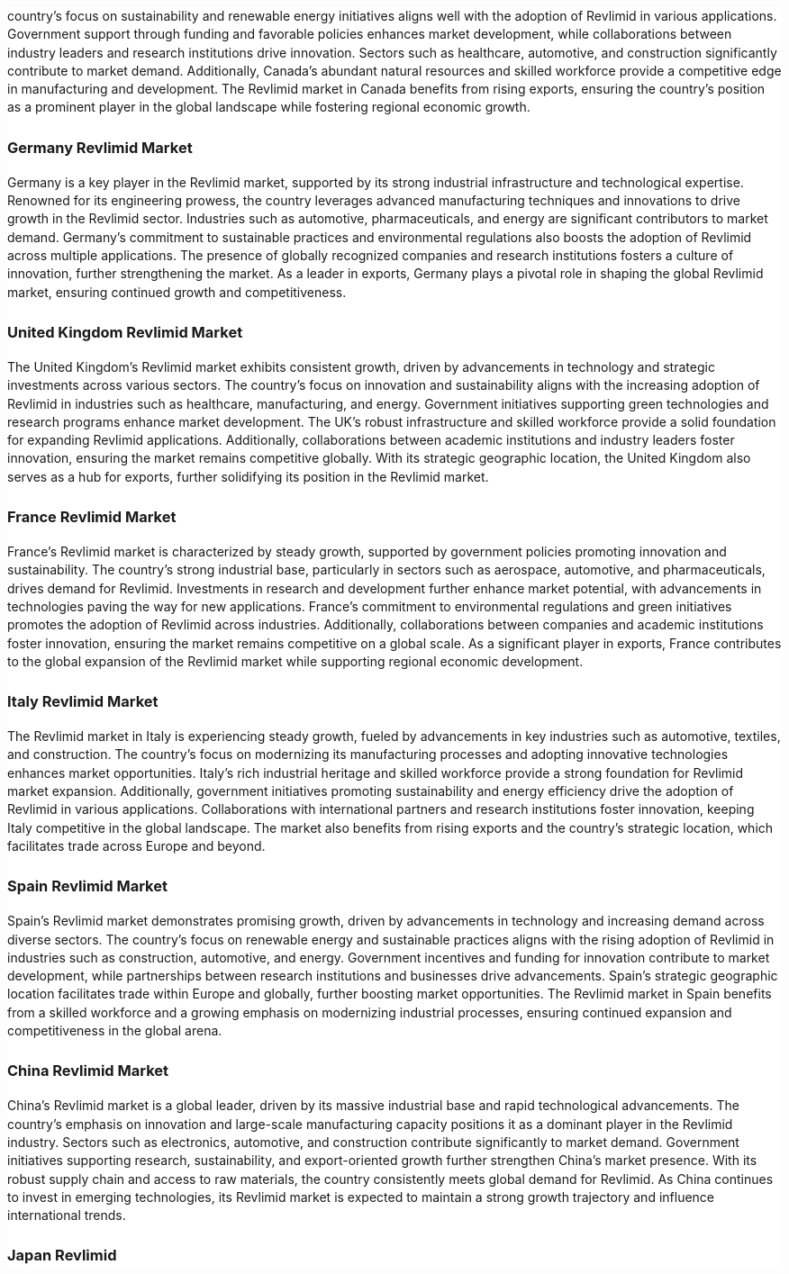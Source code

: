 country&rsquo;s focus on sustainability and renewable energy initiatives aligns well with the adoption of Revlimid in various applications. Government support through funding and favorable policies enhances market development, while collaborations between industry leaders and research institutions drive innovation. Sectors such as healthcare, automotive, and construction significantly contribute to market demand. Additionally, Canada&rsquo;s abundant natural resources and skilled workforce provide a competitive edge in manufacturing and development. The Revlimid market in Canada benefits from rising exports, ensuring the country&rsquo;s position as a prominent player in the global landscape while fostering regional economic growth.</p><h3>Germany Revlimid Market</h3><p>Germany is a key player in the Revlimid market, supported by its strong industrial infrastructure and technological expertise. Renowned for its engineering prowess, the country leverages advanced manufacturing techniques and innovations to drive growth in the Revlimid sector. Industries such as automotive, pharmaceuticals, and energy are significant contributors to market demand. Germany&rsquo;s commitment to sustainable practices and environmental regulations also boosts the adoption of Revlimid across multiple applications. The presence of globally recognized companies and research institutions fosters a culture of innovation, further strengthening the market. As a leader in exports, Germany plays a pivotal role in shaping the global Revlimid market, ensuring continued growth and competitiveness.</p><h3>United Kingdom Revlimid Market</h3><p>The United Kingdom&rsquo;s Revlimid market exhibits consistent growth, driven by advancements in technology and strategic investments across various sectors. The country&rsquo;s focus on innovation and sustainability aligns with the increasing adoption of Revlimid in industries such as healthcare, manufacturing, and energy. Government initiatives supporting green technologies and research programs enhance market development. The UK&rsquo;s robust infrastructure and skilled workforce provide a solid foundation for expanding Revlimid applications. Additionally, collaborations between academic institutions and industry leaders foster innovation, ensuring the market remains competitive globally. With its strategic geographic location, the United Kingdom also serves as a hub for exports, further solidifying its position in the Revlimid market.</p><h3>France Revlimid Market</h3><p>France&rsquo;s Revlimid market is characterized by steady growth, supported by government policies promoting innovation and sustainability. The country&rsquo;s strong industrial base, particularly in sectors such as aerospace, automotive, and pharmaceuticals, drives demand for Revlimid. Investments in research and development further enhance market potential, with advancements in technologies paving the way for new applications. France&rsquo;s commitment to environmental regulations and green initiatives promotes the adoption of Revlimid across industries. Additionally, collaborations between companies and academic institutions foster innovation, ensuring the market remains competitive on a global scale. As a significant player in exports, France contributes to the global expansion of the Revlimid market while supporting regional economic development.</p><h3>Italy Revlimid Market</h3><p>The Revlimid market in Italy is experiencing steady growth, fueled by advancements in key industries such as automotive, textiles, and construction. The country&rsquo;s focus on modernizing its manufacturing processes and adopting innovative technologies enhances market opportunities. Italy&rsquo;s rich industrial heritage and skilled workforce provide a strong foundation for Revlimid market expansion. Additionally, government initiatives promoting sustainability and energy efficiency drive the adoption of Revlimid in various applications. Collaborations with international partners and research institutions foster innovation, keeping Italy competitive in the global landscape. The market also benefits from rising exports and the country&rsquo;s strategic location, which facilitates trade across Europe and beyond.</p><h3>Spain Revlimid Market</h3><p>Spain&rsquo;s Revlimid market demonstrates promising growth, driven by advancements in technology and increasing demand across diverse sectors. The country&rsquo;s focus on renewable energy and sustainable practices aligns with the rising adoption of Revlimid in industries such as construction, automotive, and energy. Government incentives and funding for innovation contribute to market development, while partnerships between research institutions and businesses drive advancements. Spain&rsquo;s strategic geographic location facilitates trade within Europe and globally, further boosting market opportunities. The Revlimid market in Spain benefits from a skilled workforce and a growing emphasis on modernizing industrial processes, ensuring continued expansion and competitiveness in the global arena.</p><h3>China Revlimid Market</h3><p>China&rsquo;s Revlimid market is a global leader, driven by its massive industrial base and rapid technological advancements. The country&rsquo;s emphasis on innovation and large-scale manufacturing capacity positions it as a dominant player in the Revlimid industry. Sectors such as electronics, automotive, and construction contribute significantly to market demand. Government initiatives supporting research, sustainability, and export-oriented growth further strengthen China&rsquo;s market presence. With its robust supply chain and access to raw materials, the country consistently meets global demand for Revlimid. As China continues to invest in emerging technologies, its Revlimid market is expected to maintain a strong growth trajectory and influence international trends.</p><h3>Japan Revlimid